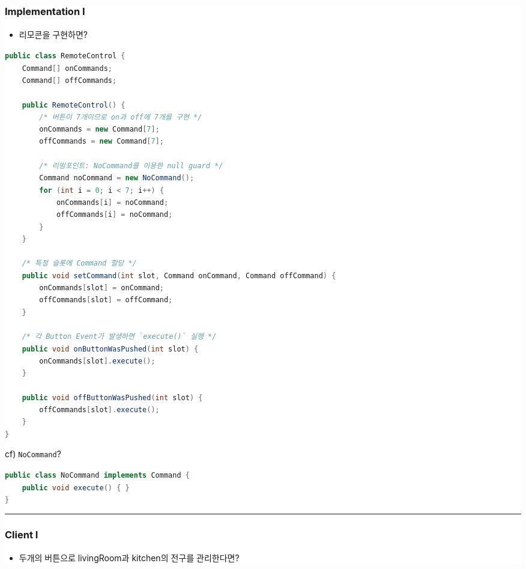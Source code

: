 
### Implementation I

- 리모콘을 구현하면?

```java
public class RemoteControl {
	Command[] onCommands;
	Command[] offCommands;
 
	public RemoteControl() {
		/* 버튼이 7개이므로 on과 off에 7개를 구현 */
		onCommands = new Command[7];
		offCommands = new Command[7];
 
		/* 리빙포인트: NoCommand를 이용한 null guard */
		Command noCommand = new NoCommand();
		for (int i = 0; i < 7; i++) {
			onCommands[i] = noCommand;
			offCommands[i] = noCommand;
		}
	}
  
	/* 특정 슬롯에 Command 할당 */
	public void setCommand(int slot, Command onCommand, Command offCommand) {
		onCommands[slot] = onCommand;
		offCommands[slot] = offCommand;
	}

	/* 각 Button Event가 발생하면 `execute()` 실행 */
	public void onButtonWasPushed(int slot) {
		onCommands[slot].execute();
	}
 
	public void offButtonWasPushed(int slot) {
		offCommands[slot].execute();
	}
}
```

cf) `NoCommand`?

```java
public class NoCommand implements Command {
	public void execute() { }
}
```

---

### Client I

- 두개의 버튼으로 livingRoom과 kitchen의 전구를 관리한다면?
